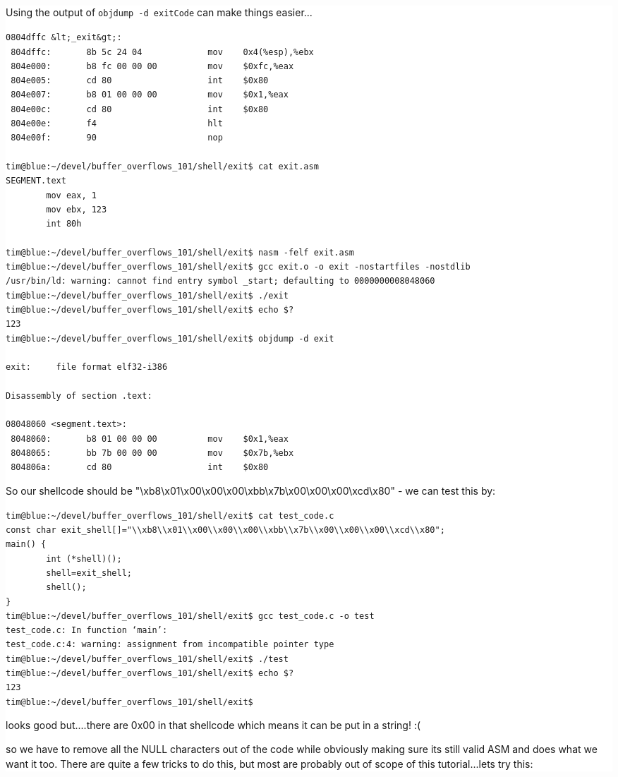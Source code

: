Using the output of `objdump -d exitCode` can make things easier...

    0804dffc &lt;_exit&gt;:
     804dffc:       8b 5c 24 04             mov    0x4(%esp),%ebx
     804e000:       b8 fc 00 00 00          mov    $0xfc,%eax
     804e005:       cd 80                   int    $0x80
     804e007:       b8 01 00 00 00          mov    $0x1,%eax
     804e00c:       cd 80                   int    $0x80
     804e00e:       f4                      hlt
     804e00f:       90                      nop

    tim@blue:~/devel/buffer_overflows_101/shell/exit$ cat exit.asm
    SEGMENT.text
            mov eax, 1
            mov ebx, 123
            int 80h

    tim@blue:~/devel/buffer_overflows_101/shell/exit$ nasm -felf exit.asm
    tim@blue:~/devel/buffer_overflows_101/shell/exit$ gcc exit.o -o exit -nostartfiles -nostdlib
    /usr/bin/ld: warning: cannot find entry symbol _start; defaulting to 0000000008048060
    tim@blue:~/devel/buffer_overflows_101/shell/exit$ ./exit
    tim@blue:~/devel/buffer_overflows_101/shell/exit$ echo $?
    123
    tim@blue:~/devel/buffer_overflows_101/shell/exit$ objdump -d exit

    exit:     file format elf32-i386

    Disassembly of section .text:

    08048060 <segment.text>:
     8048060:       b8 01 00 00 00          mov    $0x1,%eax
     8048065:       bb 7b 00 00 00          mov    $0x7b,%ebx
     804806a:       cd 80                   int    $0x80

So our shellcode should be "\\xb8\\x01\\x00\\x00\\x00\\xbb\\x7b\\x00\\x00\\x00\\xcd\\x80" - we can test this by:

    tim@blue:~/devel/buffer_overflows_101/shell/exit$ cat test_code.c
    const char exit_shell[]="\\xb8\\x01\\x00\\x00\\x00\\xbb\\x7b\\x00\\x00\\x00\\xcd\\x80";
    main() {
            int (*shell)();
            shell=exit_shell;
            shell();
    }
    tim@blue:~/devel/buffer_overflows_101/shell/exit$ gcc test_code.c -o test
    test_code.c: In function ‘main’:
    test_code.c:4: warning: assignment from incompatible pointer type
    tim@blue:~/devel/buffer_overflows_101/shell/exit$ ./test
    tim@blue:~/devel/buffer_overflows_101/shell/exit$ echo $?
    123
    tim@blue:~/devel/buffer_overflows_101/shell/exit$

looks good but....there are 0x00 in that shellcode which means it can be put in a string! :(

so we have to remove all the NULL characters out of the code while obviously making sure its still valid ASM and does what we want it too. There are quite a few tricks to do this, but most are probably out of scope of this tutorial...lets try this:
